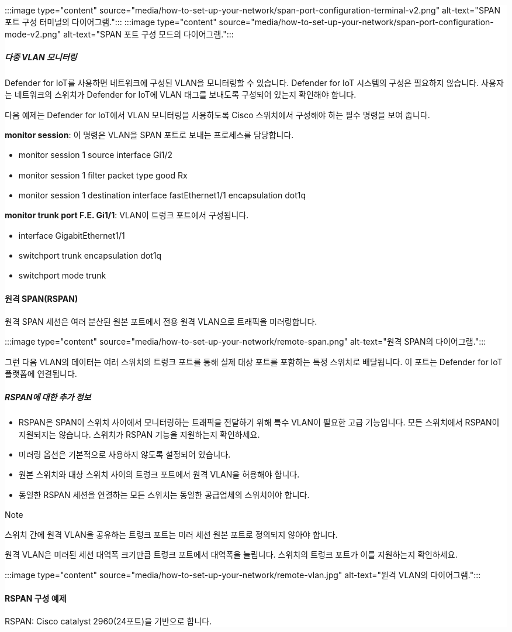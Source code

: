 :::image type="content" source="media/how-to-set-up-your-network/span-port-configuration-terminal-v2.png" alt-text="SPAN 포트 구성 터미널의 다이어그램.":::
:::image type="content" source="media/how-to-set-up-your-network/span-port-configuration-mode-v2.png" alt-text="SPAN 포트 구성 모드의 다이어그램.":::

##### <a name="monitoring-multiple-vlans"></a>다중 VLAN 모니터링

Defender for IoT를 사용하면 네트워크에 구성된 VLAN을 모니터링할 수 있습니다. Defender for IoT 시스템의 구성은 필요하지 않습니다. 사용자는 네트워크의 스위치가 Defender for IoT에 VLAN 태그를 보내도록 구성되어 있는지 확인해야 합니다.

다음 예제는 Defender for IoT에서 VLAN 모니터링을 사용하도록 Cisco 스위치에서 구성해야 하는 필수 명령을 보여 줍니다.

**monitor session**: 이 명령은 VLAN을 SPAN 포트로 보내는 프로세스를 담당합니다.

- monitor session 1 source interface Gi1/2

- monitor session 1 filter packet type good Rx

- monitor session 1 destination interface fastEthernet1/1 encapsulation dot1q

**monitor trunk port F.E. Gi1/1**: VLAN이 트렁크 포트에서 구성됩니다.

- interface GigabitEthernet1/1

- switchport trunk encapsulation dot1q

- switchport mode trunk

#### <a name="remote-span-rspan"></a>원격 SPAN(RSPAN)

원격 SPAN 세션은 여러 분산된 원본 포트에서 전용 원격 VLAN으로 트래픽을 미러링합니다.  

:::image type="content" source="media/how-to-set-up-your-network/remote-span.png" alt-text="원격 SPAN의 다이어그램.":::

그런 다음 VLAN의 데이터는 여러 스위치의 트렁크 포트를 통해 실제 대상 포트를 포함하는 특정 스위치로 배달됩니다. 이 포트는 Defender for IoT 플랫폼에 연결됩니다.  

##### <a name="more-about-rspan"></a>RSPAN에 대한 추가 정보

- RSPAN은 SPAN이 스위치 사이에서 모니터링하는 트래픽을 전달하기 위해 특수 VLAN이 필요한 고급 기능입니다. 모든 스위치에서 RSPAN이 지원되지는 않습니다. 스위치가 RSPAN 기능을 지원하는지 확인하세요.

- 미러링 옵션은 기본적으로 사용하지 않도록 설정되어 있습니다.

- 원본 스위치와 대상 스위치 사이의 트렁크 포트에서 원격 VLAN을 허용해야 합니다.

- 동일한 RSPAN 세션을 연결하는 모든 스위치는 동일한 공급업체의 스위치여야 합니다.

> [!NOTE]
> 스위치 간에 원격 VLAN을 공유하는 트렁크 포트는 미러 세션 원본 포트로 정의되지 않아야 합니다.
>
> 원격 VLAN은 미러된 세션 대역폭 크기만큼 트렁크 포트에서 대역폭을 늘립니다. 스위치의 트렁크 포트가 이를 지원하는지 확인하세요.  

:::image type="content" source="media/how-to-set-up-your-network/remote-vlan.jpg" alt-text="원격 VLAN의 다이어그램.":::

#### <a name="rspan-configuration-examples"></a>RSPAN 구성 예제

RSPAN: Cisco catalyst 2960(24포트)을 기반으로 합니다.
